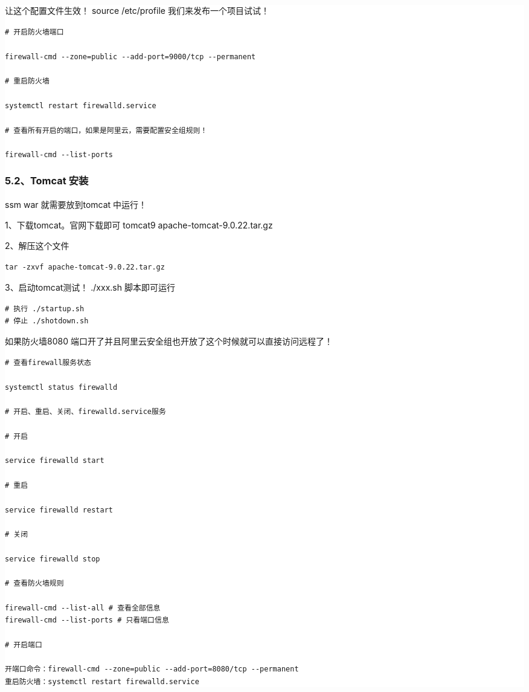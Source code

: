 
让这个配置文件生效！ source /etc/profile 我们来发布一个项目试试！

```
# 开启防火墙端口

firewall-cmd --zone=public --add-port=9000/tcp --permanent

# 重启防火墙

systemctl restart firewalld.service

# 查看所有开启的端口，如果是阿里云，需要配置安全组规则！

firewall-cmd --list-ports
```



### 5.2、Tomcat 安装

ssm war 就需要放到tomcat 中运行！

1、下载tomcat。官网下载即可 tomcat9 apache-tomcat-9.0.22.tar.gz

2、解压这个文件

```
tar -zxvf apache-tomcat-9.0.22.tar.gz
```


3、启动tomcat测试！ ./xxx.sh 脚本即可运行

```
# 执行 ./startup.sh
# 停止 ./shotdown.sh
```




如果防火墙8080 端口开了并且阿里云安全组也开放了这个时候就可以直接访问远程了！

```
# 查看firewall服务状态

systemctl status firewalld

# 开启、重启、关闭、firewalld.service服务

# 开启

service firewalld start

# 重启

service firewalld restart

# 关闭

service firewalld stop

# 查看防火墙规则

firewall-cmd --list-all # 查看全部信息
firewall-cmd --list-ports # 只看端口信息

# 开启端口

开端口命令：firewall-cmd --zone=public --add-port=8080/tcp --permanent
重启防火墙：systemctl restart firewalld.service
```